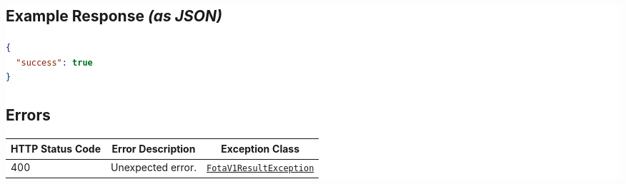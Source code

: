 ## Example Response *(as JSON)*

```json
{
  "success": true
}
```

## Errors

| HTTP Status Code | Error Description | Exception Class |
|  --- | --- | --- |
| 400 | Unexpected error. | [`FotaV1ResultException`](../../doc/models/fota-v1-result-exception.md) |

